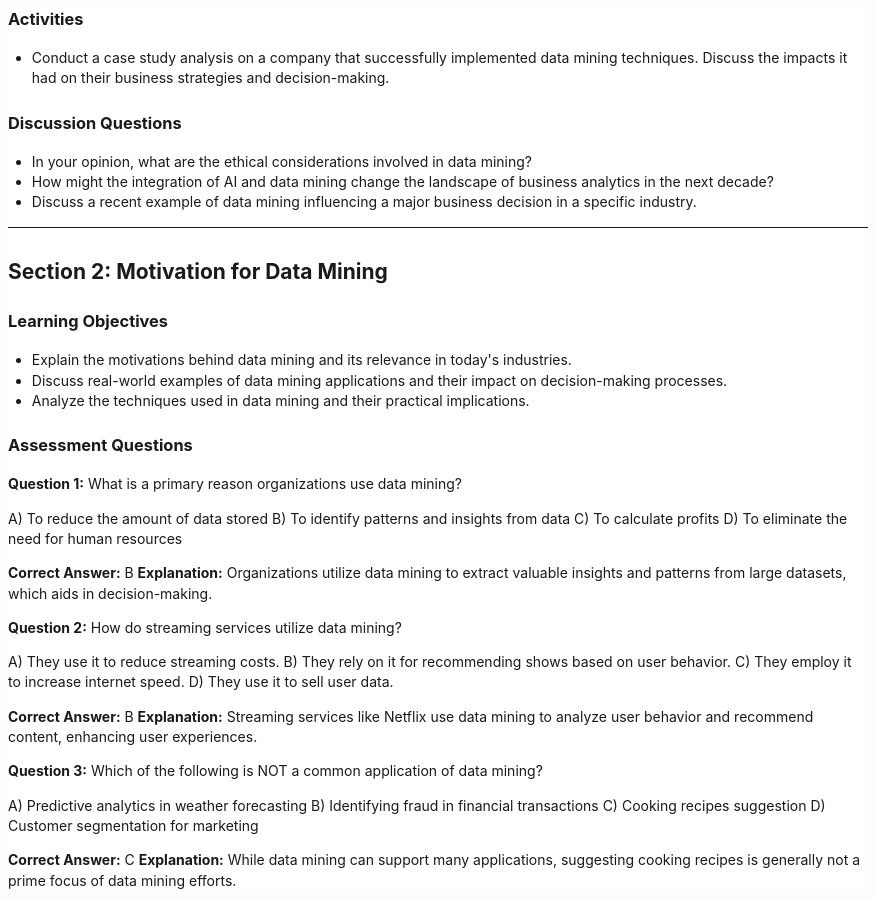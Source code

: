 ### Activities
- Conduct a case study analysis on a company that successfully implemented data mining techniques. Discuss the impacts it had on their business strategies and decision-making.

### Discussion Questions
- In your opinion, what are the ethical considerations involved in data mining?
- How might the integration of AI and data mining change the landscape of business analytics in the next decade?
- Discuss a recent example of data mining influencing a major business decision in a specific industry.

---

## Section 2: Motivation for Data Mining

### Learning Objectives
- Explain the motivations behind data mining and its relevance in today's industries.
- Discuss real-world examples of data mining applications and their impact on decision-making processes.
- Analyze the techniques used in data mining and their practical implications.

### Assessment Questions

**Question 1:** What is a primary reason organizations use data mining?

  A) To reduce the amount of data stored
  B) To identify patterns and insights from data
  C) To calculate profits
  D) To eliminate the need for human resources

**Correct Answer:** B
**Explanation:** Organizations utilize data mining to extract valuable insights and patterns from large datasets, which aids in decision-making.

**Question 2:** How do streaming services utilize data mining?

  A) They use it to reduce streaming costs.
  B) They rely on it for recommending shows based on user behavior.
  C) They employ it to increase internet speed.
  D) They use it to sell user data.

**Correct Answer:** B
**Explanation:** Streaming services like Netflix use data mining to analyze user behavior and recommend content, enhancing user experiences.

**Question 3:** Which of the following is NOT a common application of data mining?

  A) Predictive analytics in weather forecasting
  B) Identifying fraud in financial transactions
  C) Cooking recipes suggestion
  D) Customer segmentation for marketing

**Correct Answer:** C
**Explanation:** While data mining can support many applications, suggesting cooking recipes is generally not a prime focus of data mining efforts.
